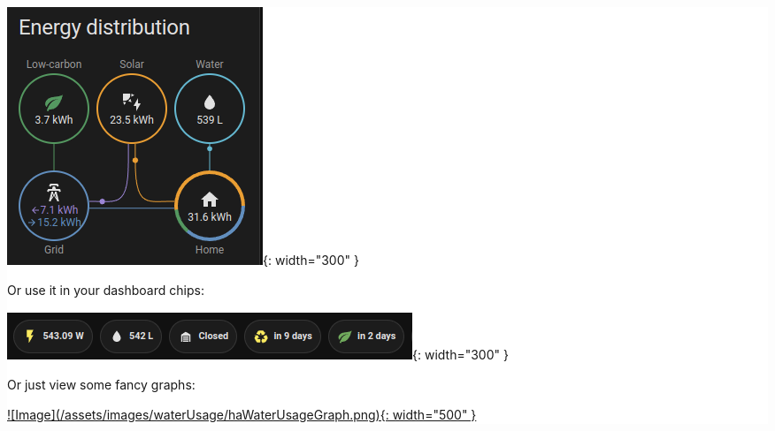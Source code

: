 ![Image](/assets/images/waterUsage/haEnergyDistribution.png){: width="300" }

Or use it in your dashboard chips:

![Image](/assets/images/waterUsage/haChips.png){: width="300" }

Or just view some fancy graphs:

<a href="/assets/images/waterUsage/haWaterUsageGraph.png">
  ![Image](/assets/images/waterUsage/haWaterUsageGraph.png){: width="500" }
</a>
